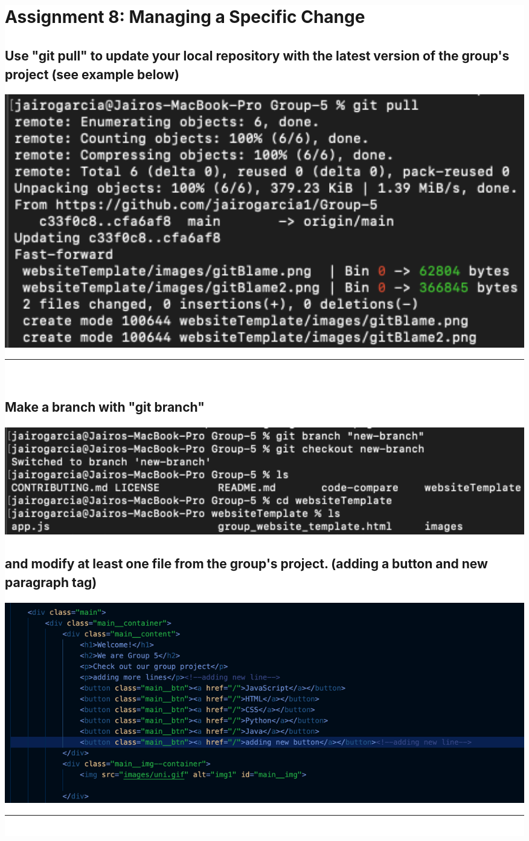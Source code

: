   # Assignment 8: Managing a Specific Change<br>
## Use "git pull" to update your local repository with the latest version of the group's project (see example below)<br>
<img width="1440" alt="Screen Shot 2022-05-26 at 8 48 12 PM" src="images/Assignment_8/gitPull.png"><br><hr><br>

## Make a branch with "git branch"<br>
<img width="1440" alt="Screen Shot 2022-05-26 at 8 48 12 PM" src="images/Assignment_8/new-branch.png"><br>
## and modify at least one file from the group's project. (adding a button and new paragraph tag)<br>
<img width="1440" alt="Screen Shot 2022-05-26 at 8 48 12 PM" src="images/Assignment_8/changes.png"><br><hr><br>
